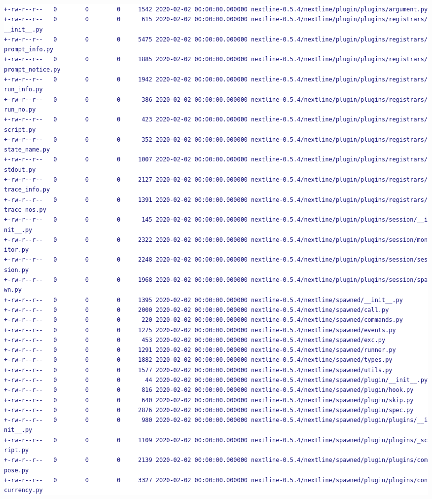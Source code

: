 ```diff
+-rw-r--r--   0        0        0     1542 2020-02-02 00:00:00.000000 nextline-0.5.4/nextline/plugin/plugins/argument.py
+-rw-r--r--   0        0        0      615 2020-02-02 00:00:00.000000 nextline-0.5.4/nextline/plugin/plugins/registrars/__init__.py
+-rw-r--r--   0        0        0     5475 2020-02-02 00:00:00.000000 nextline-0.5.4/nextline/plugin/plugins/registrars/prompt_info.py
+-rw-r--r--   0        0        0     1885 2020-02-02 00:00:00.000000 nextline-0.5.4/nextline/plugin/plugins/registrars/prompt_notice.py
+-rw-r--r--   0        0        0     1942 2020-02-02 00:00:00.000000 nextline-0.5.4/nextline/plugin/plugins/registrars/run_info.py
+-rw-r--r--   0        0        0      386 2020-02-02 00:00:00.000000 nextline-0.5.4/nextline/plugin/plugins/registrars/run_no.py
+-rw-r--r--   0        0        0      423 2020-02-02 00:00:00.000000 nextline-0.5.4/nextline/plugin/plugins/registrars/script.py
+-rw-r--r--   0        0        0      352 2020-02-02 00:00:00.000000 nextline-0.5.4/nextline/plugin/plugins/registrars/state_name.py
+-rw-r--r--   0        0        0     1007 2020-02-02 00:00:00.000000 nextline-0.5.4/nextline/plugin/plugins/registrars/stdout.py
+-rw-r--r--   0        0        0     2127 2020-02-02 00:00:00.000000 nextline-0.5.4/nextline/plugin/plugins/registrars/trace_info.py
+-rw-r--r--   0        0        0     1391 2020-02-02 00:00:00.000000 nextline-0.5.4/nextline/plugin/plugins/registrars/trace_nos.py
+-rw-r--r--   0        0        0      145 2020-02-02 00:00:00.000000 nextline-0.5.4/nextline/plugin/plugins/session/__init__.py
+-rw-r--r--   0        0        0     2322 2020-02-02 00:00:00.000000 nextline-0.5.4/nextline/plugin/plugins/session/monitor.py
+-rw-r--r--   0        0        0     2248 2020-02-02 00:00:00.000000 nextline-0.5.4/nextline/plugin/plugins/session/session.py
+-rw-r--r--   0        0        0     1968 2020-02-02 00:00:00.000000 nextline-0.5.4/nextline/plugin/plugins/session/spawn.py
+-rw-r--r--   0        0        0     1395 2020-02-02 00:00:00.000000 nextline-0.5.4/nextline/spawned/__init__.py
+-rw-r--r--   0        0        0     2000 2020-02-02 00:00:00.000000 nextline-0.5.4/nextline/spawned/call.py
+-rw-r--r--   0        0        0      220 2020-02-02 00:00:00.000000 nextline-0.5.4/nextline/spawned/commands.py
+-rw-r--r--   0        0        0     1275 2020-02-02 00:00:00.000000 nextline-0.5.4/nextline/spawned/events.py
+-rw-r--r--   0        0        0      453 2020-02-02 00:00:00.000000 nextline-0.5.4/nextline/spawned/exc.py
+-rw-r--r--   0        0        0     1291 2020-02-02 00:00:00.000000 nextline-0.5.4/nextline/spawned/runner.py
+-rw-r--r--   0        0        0     1882 2020-02-02 00:00:00.000000 nextline-0.5.4/nextline/spawned/types.py
+-rw-r--r--   0        0        0     1577 2020-02-02 00:00:00.000000 nextline-0.5.4/nextline/spawned/utils.py
+-rw-r--r--   0        0        0       44 2020-02-02 00:00:00.000000 nextline-0.5.4/nextline/spawned/plugin/__init__.py
+-rw-r--r--   0        0        0      816 2020-02-02 00:00:00.000000 nextline-0.5.4/nextline/spawned/plugin/hook.py
+-rw-r--r--   0        0        0      640 2020-02-02 00:00:00.000000 nextline-0.5.4/nextline/spawned/plugin/skip.py
+-rw-r--r--   0        0        0     2876 2020-02-02 00:00:00.000000 nextline-0.5.4/nextline/spawned/plugin/spec.py
+-rw-r--r--   0        0        0      980 2020-02-02 00:00:00.000000 nextline-0.5.4/nextline/spawned/plugin/plugins/__init__.py
+-rw-r--r--   0        0        0     1109 2020-02-02 00:00:00.000000 nextline-0.5.4/nextline/spawned/plugin/plugins/_script.py
+-rw-r--r--   0        0        0     2139 2020-02-02 00:00:00.000000 nextline-0.5.4/nextline/spawned/plugin/plugins/compose.py
+-rw-r--r--   0        0        0     3327 2020-02-02 00:00:00.000000 nextline-0.5.4/nextline/spawned/plugin/plugins/concurrency.py
```